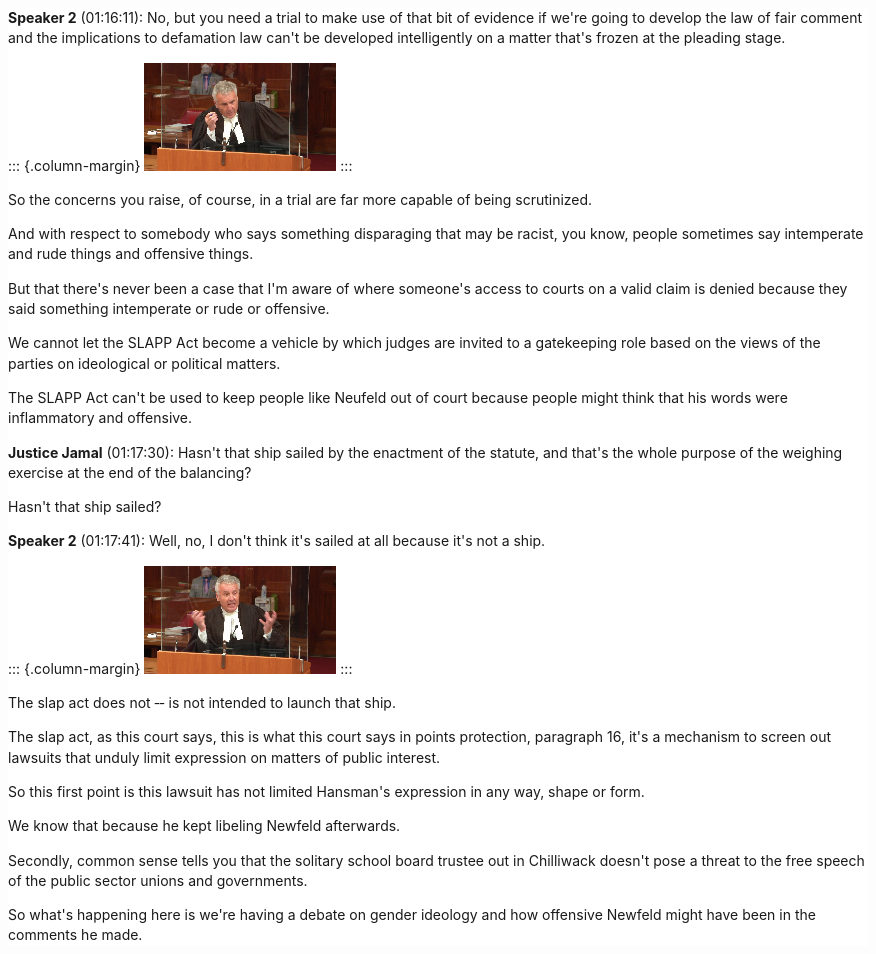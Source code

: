 **Speaker 2** (01:16:11): No, but you need a trial to make use of that bit of evidence if we're going to develop the law of fair comment and the implications to defamation law can't be developed intelligently on a matter that's frozen at the pleading stage.

::: {.column-margin}
![](4611.png)
:::

So the concerns you raise, of course, in a trial are far more capable of being scrutinized.

And with respect to somebody who says something disparaging that may be racist, you know, people sometimes say intemperate and rude things and offensive things.

But that there's never been a case that I'm aware of where someone's access to courts on a valid claim is denied because they said something intemperate or rude or offensive.

We cannot let the SLAPP Act become a vehicle by which judges are invited to a gatekeeping role based on the views of the parties on ideological or political matters.

The SLAPP Act can't be used to keep people like Neufeld out of court because people might think that his words were inflammatory and offensive.

**Justice Jamal** (01:17:30): Hasn't that ship sailed by the enactment of the statute, and that's the whole purpose of the weighing exercise at the end of the balancing?

Hasn't that ship sailed?

**Speaker 2** (01:17:41): Well, no, I don't think it's sailed at all because it's not a ship.

::: {.column-margin}
![](4720.png)
:::

The slap act does not ‑‑ is not intended to launch that ship.

The slap act, as this court says, this is what this court says in points protection, paragraph 16, it's a mechanism to screen out lawsuits that unduly limit expression on matters of public interest.

So this first point is this lawsuit has not limited Hansman's expression in any way, shape or form.

We know that because he kept libeling Newfeld afterwards.

Secondly, common sense tells you that the solitary school board trustee out in Chilliwack doesn't pose a threat to the free speech of the public sector unions and governments.

So what's happening here is we're having a debate on gender ideology and how offensive Newfeld might have been in the comments he made.

